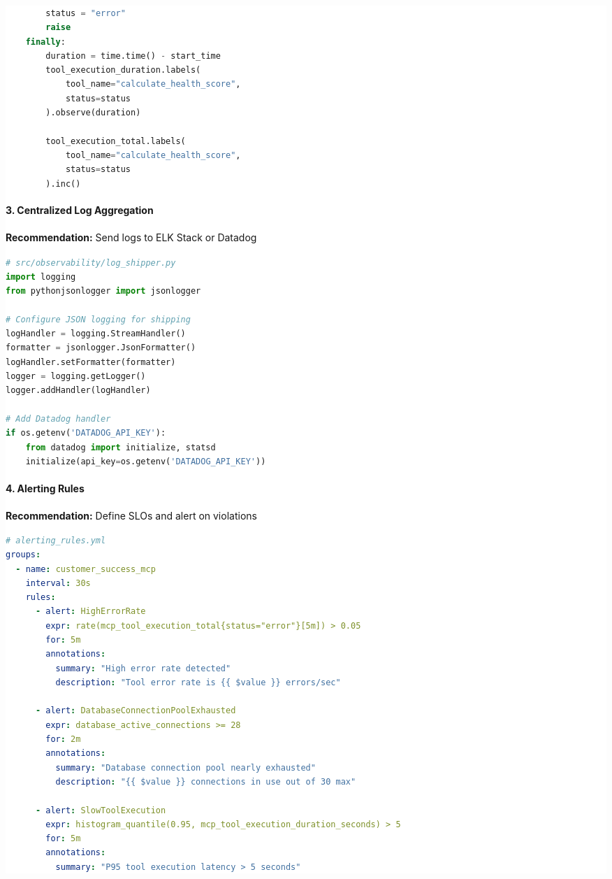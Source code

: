 ```python
        status = "error"
        raise
    finally:
        duration = time.time() - start_time
        tool_execution_duration.labels(
            tool_name="calculate_health_score",
            status=status
        ).observe(duration)

        tool_execution_total.labels(
            tool_name="calculate_health_score",
            status=status
        ).inc()
```

#### 3. Centralized Log Aggregation
**Recommendation:** Send logs to ELK Stack or Datadog

```python
# src/observability/log_shipper.py
import logging
from pythonjsonlogger import jsonlogger

# Configure JSON logging for shipping
logHandler = logging.StreamHandler()
formatter = jsonlogger.JsonFormatter()
logHandler.setFormatter(formatter)
logger = logging.getLogger()
logger.addHandler(logHandler)

# Add Datadog handler
if os.getenv('DATADOG_API_KEY'):
    from datadog import initialize, statsd
    initialize(api_key=os.getenv('DATADOG_API_KEY'))
```

#### 4. Alerting Rules
**Recommendation:** Define SLOs and alert on violations

```yaml
# alerting_rules.yml
groups:
  - name: customer_success_mcp
    interval: 30s
    rules:
      - alert: HighErrorRate
        expr: rate(mcp_tool_execution_total{status="error"}[5m]) > 0.05
        for: 5m
        annotations:
          summary: "High error rate detected"
          description: "Tool error rate is {{ $value }} errors/sec"

      - alert: DatabaseConnectionPoolExhausted
        expr: database_active_connections >= 28
        for: 2m
        annotations:
          summary: "Database connection pool nearly exhausted"
          description: "{{ $value }} connections in use out of 30 max"

      - alert: SlowToolExecution
        expr: histogram_quantile(0.95, mcp_tool_execution_duration_seconds) > 5
        for: 5m
        annotations:
          summary: "P95 tool execution latency > 5 seconds"
```